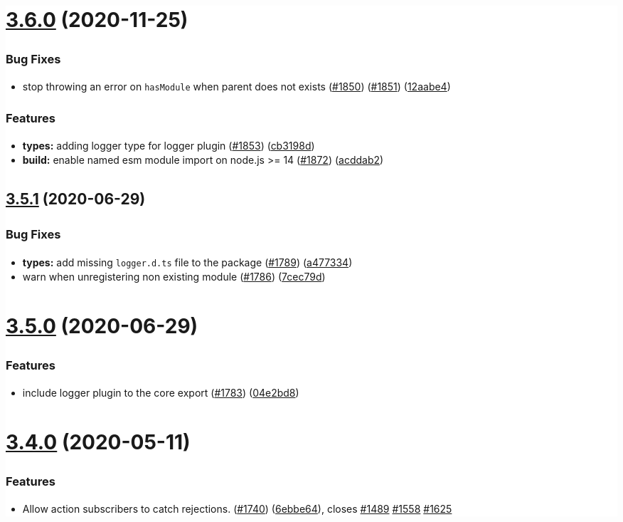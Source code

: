 # [3.6.0](https://github.com/vuejs/vuex/compare/v3.5.1...v3.6.0) (2020-11-25)

### Bug Fixes

* stop throwing an error on `hasModule` when parent does not exists ([#1850](https://github.com/vuejs/vuex/issues/1850)) ([#1851](https://github.com/vuejs/vuex/issues/1851)) ([12aabe4](https://github.com/vuejs/vuex/commit/12aabe4cc470916d40691097dcb95badb8212f5c))

### Features

* **types:** adding logger type for logger plugin ([#1853](https://github.com/vuejs/vuex/issues/1853)) ([cb3198d](https://github.com/vuejs/vuex/commit/cb3198d5998bdb11ef05dfa5ef98d5c5fa873089))
* **build:** enable named esm module import on node.js >= 14 ([#1872](https://github.com/vuejs/vuex/issues/1872)) ([acddab2](https://github.com/vuejs/vuex/commit/acddab20769d1bb6125f2da78ac47561c682fc98))

## [3.5.1](https://github.com/vuejs/vuex/compare/v3.5.0...v3.5.1) (2020-06-29)


### Bug Fixes

* **types:** add missing `logger.d.ts` file to the package ([#1789](https://github.com/vuejs/vuex/issues/1789)) ([a477334](https://github.com/vuejs/vuex/commit/a477334b909913f6a92bdbedcf4a3016a62eab7a))
* warn when unregistering non existing module ([#1786](https://github.com/vuejs/vuex/issues/1786)) ([7cec79d](https://github.com/vuejs/vuex/commit/7cec79d339b874ec41f35891c891dfd27460c1d3))



# [3.5.0](https://github.com/vuejs/vuex/compare/v3.4.0...v3.5.0) (2020-06-29)


### Features

* include logger plugin to the core export ([#1783](https://github.com/vuejs/vuex/issues/1783)) ([04e2bd8](https://github.com/vuejs/vuex/commit/04e2bd8b3509c67398a6fe73a3d53660069feca8))



# [3.4.0](https://github.com/vuejs/vuex/compare/v3.3.0...v3.4.0) (2020-05-11)


### Features

* Allow action subscribers to catch rejections. ([#1740](https://github.com/vuejs/vuex/issues/1740)) ([6ebbe64](https://github.com/vuejs/vuex/commit/6ebbe64c5821d19e55a41dc8b1d81cfce6cbd195)), closes [#1489](https://github.com/vuejs/vuex/issues/1489) [#1558](https://github.com/vuejs/vuex/issues/1558) [#1625](https://github.com/vuejs/vuex/issues/1625)
